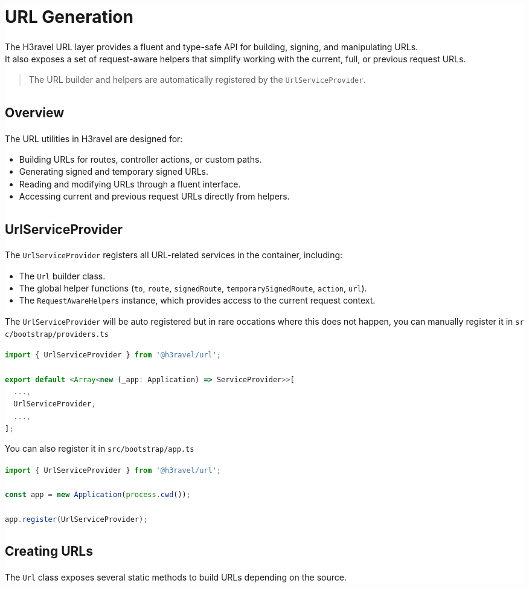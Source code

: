# URL Generation

The H3ravel URL layer provides a fluent and type-safe API for building, signing, and manipulating URLs.  
It also exposes a set of request-aware helpers that simplify working with the current, full, or previous request URLs.

> The URL builder and helpers are automatically registered by the `UrlServiceProvider`.

## Overview

The URL utilities in H3ravel are designed for:

- Building URLs for routes, controller actions, or custom paths.
- Generating signed and temporary signed URLs.
- Reading and modifying URLs through a fluent interface.
- Accessing current and previous request URLs directly from helpers.

## UrlServiceProvider

The `UrlServiceProvider` registers all URL-related services in the container, including:

- The `Url` builder class.
- The global helper functions (`to`, `route`, `signedRoute`, `temporarySignedRoute`, `action`, `url`).
- The `RequestAwareHelpers` instance, which provides access to the current request context.

The `UrlServiceProvider` will be auto registered but in rare occations where this does not happen, you can manually register it in `src/bootstrap/providers.ts`

```ts
import { UrlServiceProvider } from '@h3ravel/url';

export default <Array<new (_app: Application) => ServiceProvider>>[
  ...,
  UrlServiceProvider,
  ...,
];
```

You can also register it in `src/bootstrap/app.ts`

```ts
import { UrlServiceProvider } from '@h3ravel/url';

const app = new Application(process.cwd());

app.register(UrlServiceProvider);
```

## Creating URLs

The `Url` class exposes several static methods to build URLs depending on the source.
